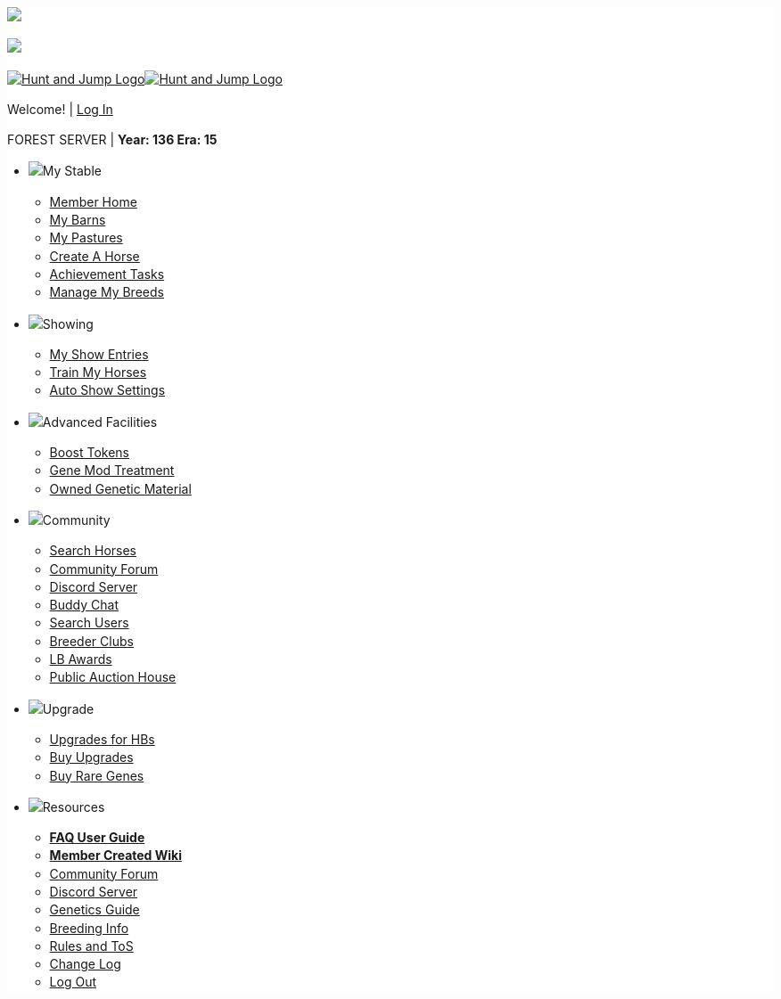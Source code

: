![](https://ct.pinterest.com/v3/?event=init&tid=2614292873239&pd[em]=<hashed_email_address>&noscript=1) 

![](https://ct.pinterest.com/v3/?tid=2614292873239&event=pagevisit&noscript=1)

[![Hunt and Jump Logo](/images/layout/huntJumpLogo.png)![Hunt and Jump Logo](/images/layout/huntJumpLogo.png)](https://hj2.huntandjump.com/)

Welcome! | [Log In](https://hj2.huntandjump.com/)

FOREST SERVER | **Year: 136 Era: 15**  

* ![](/images/coloricons/icon_nav_home_color.png)My Stable
    
    * [Member Home](https://hj2.huntandjump.com/index.php)
    * [My Barns](https://hj2.huntandjump.com/member.php?uid=)
    * [My Pastures](https://hj2.huntandjump.com/member.php?uid=&sp=y)
    * [Create A Horse](https://hj2.huntandjump.com/add_horse_form.php)
    * [Achievement Tasks](https://hj2.huntandjump.com/achievments.php)
    * [Manage My Breeds](https://hj2.huntandjump.com/breeds.php)
* ![](/images/coloricons/icon_nav_showing.png)Showing
    
    * [My Show Entries](https://hj2.huntandjump.com/entries.php)
    * [Train My Horses](https://hj2.huntandjump.com/training_form.php)
    * [Auto Show Settings](https://hj2.huntandjump.com/up_autoshow.php)
* ![](/images/coloricons/icon_nav_market.png)Advanced Facilities
    
    * [Boost Tokens](https://hj2.huntandjump.com/boost_tokens.php)
    * [Gene Mod Treatment](https://hj2.huntandjump.com/gmt.php)
    * [Owned Genetic Material](https://hj2.huntandjump.com/ai_mygametes.php)
* ![](/images/coloricons/icon_nav_community.png)Community
    
    * [Search Horses](https://hj2.huntandjump.com/adv_search.php)
    * [Community Forum](https://hj2.huntandjump.com/forum/)
    * [Discord Server](https://discord.gg/qjyheUzkcx)
    * [Buddy Chat](https://hj2.huntandjump.com/buddy_chat.php)
    * [Search Users](https://hj2.huntandjump.com/search_members.php)
    * [Breeder Clubs](https://hj2.huntandjump.com/clubs.php)
    * [LB Awards](https://hj2.huntandjump.com/awards.php)
    * [Public Auction House](https://hj2.huntandjump.com/pub_auction.php)
* ![](/images/coloricons/icon_nav_upgrade.png)Upgrade
    
    * [Upgrades for HBs](https://hj2.huntandjump.com/member_exchange.php)
    * [Buy Upgrades](https://hj2.huntandjump.com/upgrade.php)
    * [Buy Rare Genes](https://hj2.huntandjump.com/upgrade.php#tabs-5)
* ![](/images/coloricons/icon_nav_resources.png)Resources
    
    * [**FAQ User Guide**](https://hj2.huntandjump.com/faq.php)
    * [**Member Created Wiki**](https://wiki.huntandjump.com/)
    * [Community Forum](https://hj2.huntandjump.com/forum/)
    * [Discord Server](https://discord.gg/qjyheUzkcx)
    * [Genetics Guide](https://www.huntandjump.com/geneticsguide/)
    * [Breeding Info](https://hj2.huntandjump.com/breeding_info.php)
    * [Rules and ToS](https://hj2.huntandjump.com/rules.php)
    * [Change Log](https://hj2.huntandjump.com/changelog.php)
    * [Log Out](https://hj2.huntandjump.com/logout.php)
